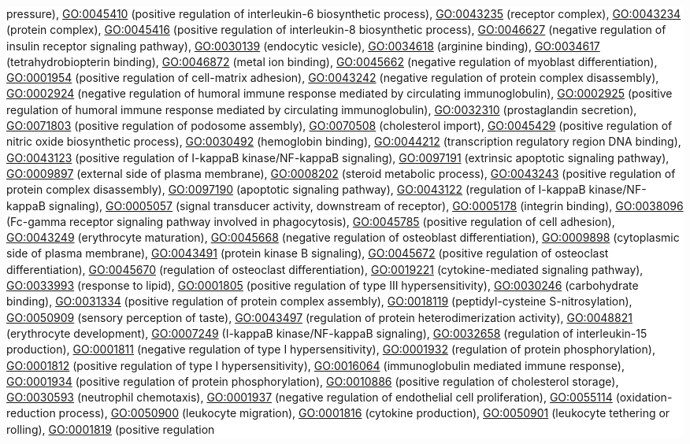 pressure), [GO:0045410](http://purl.obolibrary.org/obo/GO_0045410) (positive regulation of interleukin-6 biosynthetic process), [GO:0043235](http://purl.obolibrary.org/obo/GO_0043235) (receptor complex), [GO:0043234](http://purl.obolibrary.org/obo/GO_0043234) (protein complex), [GO:0045416](http://purl.obolibrary.org/obo/GO_0045416) (positive regulation of interleukin-8 biosynthetic process), [GO:0046627](http://purl.obolibrary.org/obo/GO_0046627) (negative regulation of insulin receptor signaling pathway), [GO:0030139](http://purl.obolibrary.org/obo/GO_0030139) (endocytic vesicle), [GO:0034618](http://purl.obolibrary.org/obo/GO_0034618) (arginine binding), [GO:0034617](http://purl.obolibrary.org/obo/GO_0034617) (tetrahydrobiopterin binding), [GO:0046872](http://purl.obolibrary.org/obo/GO_0046872) (metal ion binding), [GO:0045662](http://purl.obolibrary.org/obo/GO_0045662) (negative regulation of myoblast differentiation), [GO:0001954](http://purl.obolibrary.org/obo/GO_0001954) (positive regulation of cell-matrix adhesion), [GO:0043242](http://purl.obolibrary.org/obo/GO_0043242) (negative regulation of protein complex disassembly), [GO:0002924](http://purl.obolibrary.org/obo/GO_0002924) (negative regulation of humoral immune response mediated by circulating immunoglobulin), [GO:0002925](http://purl.obolibrary.org/obo/GO_0002925) (positive regulation of humoral immune response mediated by circulating immunoglobulin), [GO:0032310](http://purl.obolibrary.org/obo/GO_0032310) (prostaglandin secretion), [GO:0071803](http://purl.obolibrary.org/obo/GO_0071803) (positive regulation of podosome assembly), [GO:0070508](http://purl.obolibrary.org/obo/GO_0070508) (cholesterol import), [GO:0045429](http://purl.obolibrary.org/obo/GO_0045429) (positive regulation of nitric oxide biosynthetic process), [GO:0030492](http://purl.obolibrary.org/obo/GO_0030492) (hemoglobin binding), [GO:0044212](http://purl.obolibrary.org/obo/GO_0044212) (transcription regulatory region DNA binding), [GO:0043123](http://purl.obolibrary.org/obo/GO_0043123) (positive regulation of I-kappaB kinase/NF-kappaB signaling), [GO:0097191](http://purl.obolibrary.org/obo/GO_0097191) (extrinsic apoptotic signaling pathway), [GO:0009897](http://purl.obolibrary.org/obo/GO_0009897) (external side of plasma membrane), [GO:0008202](http://purl.obolibrary.org/obo/GO_0008202) (steroid metabolic process), [GO:0043243](http://purl.obolibrary.org/obo/GO_0043243) (positive regulation of protein complex disassembly), [GO:0097190](http://purl.obolibrary.org/obo/GO_0097190) (apoptotic signaling pathway), [GO:0043122](http://purl.obolibrary.org/obo/GO_0043122) (regulation of I-kappaB kinase/NF-kappaB signaling), [GO:0005057](http://purl.obolibrary.org/obo/GO_0005057) (signal transducer activity, downstream of receptor), [GO:0005178](http://purl.obolibrary.org/obo/GO_0005178) (integrin binding), [GO:0038096](http://purl.obolibrary.org/obo/GO_0038096) (Fc-gamma receptor signaling pathway involved in phagocytosis), [GO:0045785](http://purl.obolibrary.org/obo/GO_0045785) (positive regulation of cell adhesion), [GO:0043249](http://purl.obolibrary.org/obo/GO_0043249) (erythrocyte maturation), [GO:0045668](http://purl.obolibrary.org/obo/GO_0045668) (negative regulation of osteoblast differentiation), [GO:0009898](http://purl.obolibrary.org/obo/GO_0009898) (cytoplasmic side of plasma membrane), [GO:0043491](http://purl.obolibrary.org/obo/GO_0043491) (protein kinase B signaling), [GO:0045672](http://purl.obolibrary.org/obo/GO_0045672) (positive regulation of osteoclast differentiation), [GO:0045670](http://purl.obolibrary.org/obo/GO_0045670) (regulation of osteoclast differentiation), [GO:0019221](http://purl.obolibrary.org/obo/GO_0019221) (cytokine-mediated signaling pathway), [GO:0033993](http://purl.obolibrary.org/obo/GO_0033993) (response to lipid), [GO:0001805](http://purl.obolibrary.org/obo/GO_0001805) (positive regulation of type III hypersensitivity), [GO:0030246](http://purl.obolibrary.org/obo/GO_0030246) (carbohydrate binding), [GO:0031334](http://purl.obolibrary.org/obo/GO_0031334) (positive regulation of protein complex assembly), [GO:0018119](http://purl.obolibrary.org/obo/GO_0018119) (peptidyl-cysteine S-nitrosylation), [GO:0050909](http://purl.obolibrary.org/obo/GO_0050909) (sensory perception of taste), [GO:0043497](http://purl.obolibrary.org/obo/GO_0043497) (regulation of protein heterodimerization activity), [GO:0048821](http://purl.obolibrary.org/obo/GO_0048821) (erythrocyte development), [GO:0007249](http://purl.obolibrary.org/obo/GO_0007249) (I-kappaB kinase/NF-kappaB signaling), [GO:0032658](http://purl.obolibrary.org/obo/GO_0032658) (regulation of interleukin-15 production), [GO:0001811](http://purl.obolibrary.org/obo/GO_0001811) (negative regulation of type I hypersensitivity), [GO:0001932](http://purl.obolibrary.org/obo/GO_0001932) (regulation of protein phosphorylation), [GO:0001812](http://purl.obolibrary.org/obo/GO_0001812) (positive regulation of type I hypersensitivity), [GO:0016064](http://purl.obolibrary.org/obo/GO_0016064) (immunoglobulin mediated immune response), [GO:0001934](http://purl.obolibrary.org/obo/GO_0001934) (positive regulation of protein phosphorylation), [GO:0010886](http://purl.obolibrary.org/obo/GO_0010886) (positive regulation of cholesterol storage), [GO:0030593](http://purl.obolibrary.org/obo/GO_0030593) (neutrophil chemotaxis), [GO:0001937](http://purl.obolibrary.org/obo/GO_0001937) (negative regulation of endothelial cell proliferation), [GO:0055114](http://purl.obolibrary.org/obo/GO_0055114) (oxidation-reduction process), [GO:0050900](http://purl.obolibrary.org/obo/GO_0050900) (leukocyte migration), [GO:0001816](http://purl.obolibrary.org/obo/GO_0001816) (cytokine production), [GO:0050901](http://purl.obolibrary.org/obo/GO_0050901) (leukocyte tethering or rolling), [GO:0001819](http://purl.obolibrary.org/obo/GO_0001819) (positive regulation